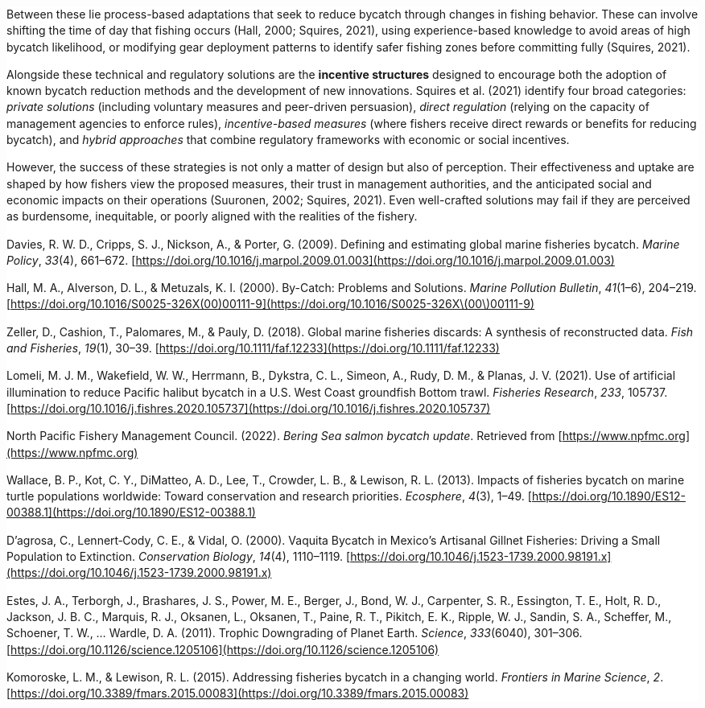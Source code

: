 Between these lie process-based adaptations that seek to reduce bycatch through changes in fishing behavior. These can involve shifting the time of day that fishing occurs (Hall, 2000; Squires, 2021), using experience-based knowledge to avoid areas of high bycatch likelihood, or modifying gear deployment patterns to identify safer fishing zones before committing fully (Squires, 2021).

Alongside these technical and regulatory solutions are the **incentive structures** designed to encourage both the adoption of known bycatch reduction methods and the development of new innovations. Squires et al. (2021) identify four broad categories: _private solutions_ (including voluntary measures and peer-driven persuasion), _direct regulation_ (relying on the capacity of management agencies to enforce rules), _incentive-based measures_ (where fishers receive direct rewards or benefits for reducing bycatch), and _hybrid approaches_ that combine regulatory frameworks with economic or social incentives.

However, the success of these strategies is not only a matter of design but also of perception. Their effectiveness and uptake are shaped by how fishers view the proposed measures, their trust in management authorities, and the anticipated social and economic impacts on their operations (Suuronen, 2002; Squires, 2021). Even well-crafted solutions may fail if they are perceived as burdensome, inequitable, or poorly aligned with the realities of the fishery.

Davies, R. W. D., Cripps, S. J., Nickson, A., & Porter, G. (2009). Defining and estimating global marine fisheries bycatch. _Marine Policy_, _33_(4), 661–672. [https://doi.org/10.1016/j.marpol.2009.01.003](https://doi.org/10.1016/j.marpol.2009.01.003)

Hall, M. A., Alverson, D. L., & Metuzals, K. I. (2000). By-Catch: Problems and Solutions. _Marine Pollution Bulletin_, _41_(1–6), 204–219. [https://doi.org/10.1016/S0025-326X(00)00111-9](https://doi.org/10.1016/S0025-326X\(00\)00111-9)

Zeller, D., Cashion, T., Palomares, M., & Pauly, D. (2018). Global marine fisheries discards: A synthesis of reconstructed data. _Fish and Fisheries_, _19_(1), 30–39. [https://doi.org/10.1111/faf.12233](https://doi.org/10.1111/faf.12233)

Lomeli, M. J. M., Wakefield, W. W., Herrmann, B., Dykstra, C. L., Simeon, A., Rudy, D. M., & Planas, J. V. (2021). Use of artificial illumination to reduce Pacific halibut bycatch in a U.S. West Coast groundfish Bottom trawl. _Fisheries Research_, _233_, 105737. [https://doi.org/10.1016/j.fishres.2020.105737](https://doi.org/10.1016/j.fishres.2020.105737)

North Pacific Fishery Management Council. (2022). _Bering Sea salmon bycatch update_. Retrieved from [https://www.npfmc.org](https://www.npfmc.org)

Wallace, B. P., Kot, C. Y., DiMatteo, A. D., Lee, T., Crowder, L. B., & Lewison, R. L. (2013). Impacts of fisheries bycatch on marine turtle populations worldwide: Toward conservation and research priorities. _Ecosphere_, _4_(3), 1–49. [https://doi.org/10.1890/ES12-00388.1](https://doi.org/10.1890/ES12-00388.1)

D’agrosa, C., Lennert‐Cody, C. E., & Vidal, O. (2000). Vaquita Bycatch in Mexico’s Artisanal Gillnet Fisheries: Driving a Small Population to Extinction. _Conservation Biology_, _14_(4), 1110–1119. [https://doi.org/10.1046/j.1523-1739.2000.98191.x](https://doi.org/10.1046/j.1523-1739.2000.98191.x)

Estes, J. A., Terborgh, J., Brashares, J. S., Power, M. E., Berger, J., Bond, W. J., Carpenter, S. R., Essington, T. E., Holt, R. D., Jackson, J. B. C., Marquis, R. J., Oksanen, L., Oksanen, T., Paine, R. T., Pikitch, E. K., Ripple, W. J., Sandin, S. A., Scheffer, M., Schoener, T. W., … Wardle, D. A. (2011). Trophic Downgrading of Planet Earth. _Science_, _333_(6040), 301–306. [https://doi.org/10.1126/science.1205106](https://doi.org/10.1126/science.1205106)

Komoroske, L. M., & Lewison, R. L. (2015). Addressing fisheries bycatch in a changing world. _Frontiers in Marine Science_, _2_. [https://doi.org/10.3389/fmars.2015.00083](https://doi.org/10.3389/fmars.2015.00083)
